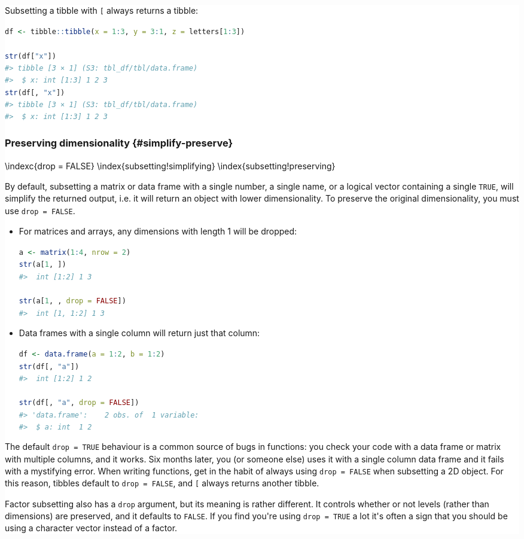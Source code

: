 Subsetting a tibble with `[` always returns a tibble:


```r
df <- tibble::tibble(x = 1:3, y = 3:1, z = letters[1:3])

str(df["x"])
#> tibble [3 × 1] (S3: tbl_df/tbl/data.frame)
#>  $ x: int [1:3] 1 2 3
str(df[, "x"])
#> tibble [3 × 1] (S3: tbl_df/tbl/data.frame)
#>  $ x: int [1:3] 1 2 3
```

### Preserving dimensionality {#simplify-preserve}
\indexc{drop = FALSE} 
\index{subsetting!simplifying} 
\index{subsetting!preserving}

By default, subsetting a matrix or data frame with a single number, a single name, or a logical vector containing a single `TRUE`, will simplify the returned output, i.e. it will return an object with lower dimensionality. To preserve the original dimensionality, you must use `drop = FALSE`.

*   For matrices and arrays, any dimensions with length 1 will be dropped:
    
    
    ```r
    a <- matrix(1:4, nrow = 2)
    str(a[1, ])
    #>  int [1:2] 1 3
    
    str(a[1, , drop = FALSE])
    #>  int [1, 1:2] 1 3
    ```

*   Data frames with a single column will return just that column:

    
    ```r
    df <- data.frame(a = 1:2, b = 1:2)
    str(df[, "a"])
    #>  int [1:2] 1 2
    
    str(df[, "a", drop = FALSE])
    #> 'data.frame':	2 obs. of  1 variable:
    #>  $ a: int  1 2
    ```

The default `drop = TRUE` behaviour is a common source of bugs in functions: you check your code with a data frame or matrix with multiple columns, and it works. Six months later, you (or someone else) uses it with a single column data frame and it fails with a mystifying error. When writing functions, get in the habit of always using `drop = FALSE` when subsetting a 2D object. For this reason, tibbles default to `drop = FALSE`, and `[` always returns another tibble.

Factor subsetting also has a `drop` argument, but its meaning is rather different. It controls whether or not levels (rather than dimensions) are preserved, and it defaults to `FALSE`. If you find you're using `drop = TRUE` a lot it's often a sign that you should be using a character vector instead of a factor.


[^python-dims]: If you're coming from Python this is likely to be confusing, as you'd probably expect `df[1:3, 1:2]` to select three columns and two rows. Generally, R "thinks" about dimensions in terms of rows and columns while Python does so in terms of columns and rows.
[^pull-indices]: These are "pull" indices, i.e., `order(x)[i]` is an index of where each `x[i]` is located. It is not an index of where `x[i]` should be sent.
[demorgans]: http://en.wikipedia.org/wiki/De_Morgan's_laws